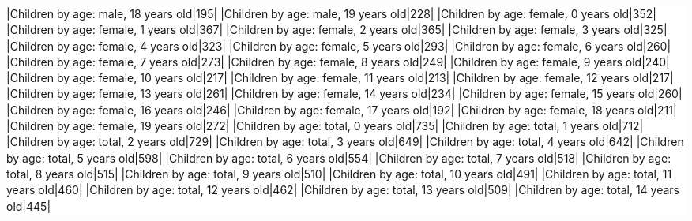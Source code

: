 |Children by age: male, 18 years old|195|
|Children by age: male, 19 years old|228|
|Children by age: female, 0 years old|352|
|Children by age: female, 1 years old|367|
|Children by age: female, 2 years old|365|
|Children by age: female, 3 years old|325|
|Children by age: female, 4 years old|323|
|Children by age: female, 5 years old|293|
|Children by age: female, 6 years old|260|
|Children by age: female, 7 years old|273|
|Children by age: female, 8 years old|249|
|Children by age: female, 9 years old|240|
|Children by age: female, 10 years old|217|
|Children by age: female, 11 years old|213|
|Children by age: female, 12 years old|217|
|Children by age: female, 13 years old|261|
|Children by age: female, 14 years old|234|
|Children by age: female, 15 years old|260|
|Children by age: female, 16 years old|246|
|Children by age: female, 17 years old|192|
|Children by age: female, 18 years old|211|
|Children by age: female, 19 years old|272|
|Children by age: total, 0 years old|735|
|Children by age: total, 1 years old|712|
|Children by age: total, 2 years old|729|
|Children by age: total, 3 years old|649|
|Children by age: total, 4 years old|642|
|Children by age: total, 5 years old|598|
|Children by age: total, 6 years old|554|
|Children by age: total, 7 years old|518|
|Children by age: total, 8 years old|515|
|Children by age: total, 9 years old|510|
|Children by age: total, 10 years old|491|
|Children by age: total, 11 years old|460|
|Children by age: total, 12 years old|462|
|Children by age: total, 13 years old|509|
|Children by age: total, 14 years old|445|